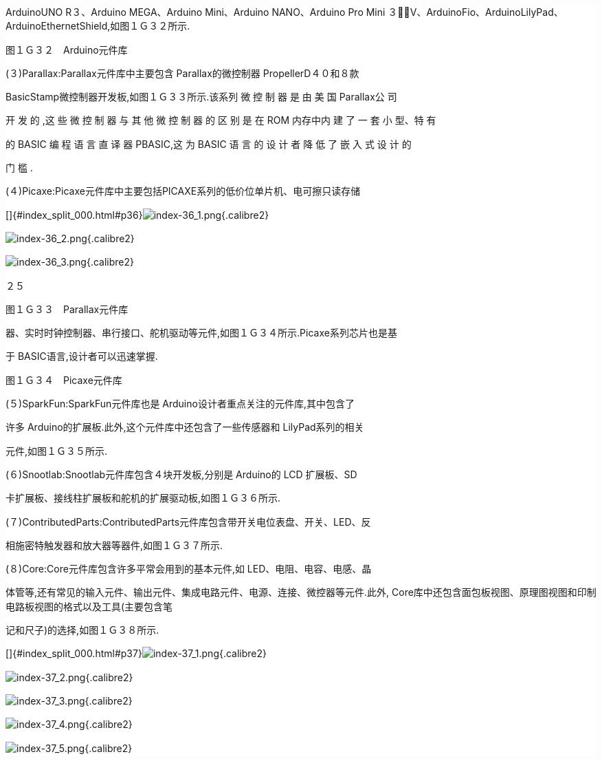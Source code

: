 ArduinoUNO R３、Arduino MEGA、Arduino Mini、Arduino NANO、Arduino Pro Mini ３􀆰３V、ArduinoFio、ArduinoLilyPad、ArduinoEthernetShield,如图１Ｇ３２所示.

图１Ｇ３２　Arduino元件库

(３)Parallax:Parallax元件库中主要包含 Parallax的微控制器 PropellerD４０和８款

BasicStamp微控制器开发板,如图１Ｇ３３所示.该系列 微 控 制 器 是 由 美 国 Parallax公 司

开 发 的 ,这 些 微 控 制 器 与 其 他 微 控 制 器 的 区 别 是 在 ROM 内存中内 建 了 一 套 小 型、特 有

的 BASIC 编 程 语 言 直 译 器 PBASIC,这 为 BASIC 语 言 的 设 计 者 降 低 了 嵌 入 式 设 计 的

门 槛 .

(４)Picaxe:Picaxe元件库中主要包括PICAXE系列的低价位单片机、电可擦只读存储

[]{#index_split_000.html#p36}![index-36_1.png](https://i.imgur.com/yyz3Mu0.jpeg){.calibre2}

![index-36_2.png](https://i.imgur.com/MThDgkg.jpeg){.calibre2}

![index-36_3.png](https://i.imgur.com/CXeeiy9.jpeg){.calibre2}

２５

图１Ｇ３３　Parallax元件库

器、实时时钟控制器、串行接口、舵机驱动等元件,如图１Ｇ３４所示.Picaxe系列芯片也是基

于 BASIC语言,设计者可以迅速掌握.

图１Ｇ３４　Picaxe元件库

(５)SparkFun:SparkFun元件库也是 Arduino设计者重点关注的元件库,其中包含了

许多 Arduino的扩展板.此外,这个元件库中还包含了一些传感器和 LilyPad系列的相关

元件,如图１Ｇ３５所示.

(６)Snootlab:Snootlab元件库包含４块开发板,分别是 Arduino的 LCD 扩展板、SD

卡扩展板、接线柱扩展板和舵机的扩展驱动板,如图１Ｇ３６所示.

(７)ContributedParts:ContributedParts元件库包含带开关电位表盘、开关、LED、反

相施密特触发器和放大器等器件,如图１Ｇ３７所示.

(８)Core:Core元件库包含许多平常会用到的基本元件,如 LED、电阻、电容、电感、晶

体管等,还有常见的输入元件、输出元件、集成电路元件、电源、连接、微控器等元件.此外, Core库中还包含面包板视图、原理图视图和印制电路板视图的格式以及工具(主要包含笔

记和尺子)的选择,如图１Ｇ３８所示.

[]{#index_split_000.html#p37}![index-37_1.png](https://i.imgur.com/EPhGqpX.jpeg){.calibre2}

![index-37_2.png](https://i.imgur.com/UiPwK3A.jpeg){.calibre2}

![index-37_3.png](https://i.imgur.com/mEWhMYk.jpeg){.calibre2}

![index-37_4.png](https://i.imgur.com/MRK2rpL.jpeg){.calibre2}

![index-37_5.png](https://i.imgur.com/yITXtNW.jpeg){.calibre2}
